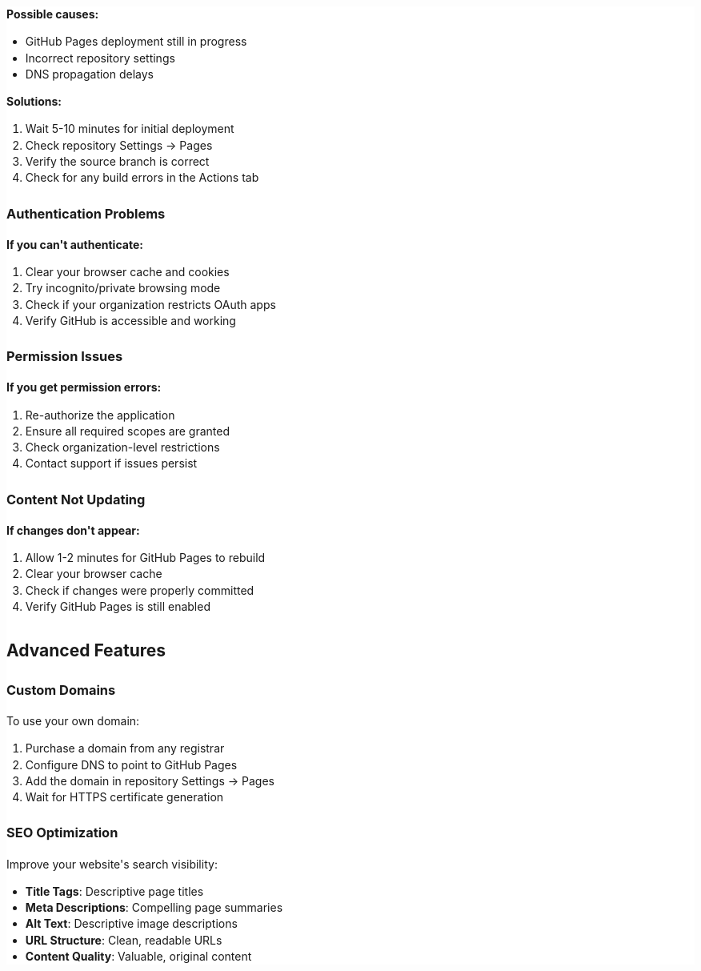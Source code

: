 **Possible causes:**
- GitHub Pages deployment still in progress
- Incorrect repository settings
- DNS propagation delays

**Solutions:**
1. Wait 5-10 minutes for initial deployment
2. Check repository Settings → Pages
3. Verify the source branch is correct
4. Check for any build errors in the Actions tab

### Authentication Problems

**If you can't authenticate:**
1. Clear your browser cache and cookies
2. Try incognito/private browsing mode
3. Check if your organization restricts OAuth apps
4. Verify GitHub is accessible and working

### Permission Issues

**If you get permission errors:**
1. Re-authorize the application
2. Ensure all required scopes are granted
3. Check organization-level restrictions
4. Contact support if issues persist

### Content Not Updating

**If changes don't appear:**
1. Allow 1-2 minutes for GitHub Pages to rebuild
2. Clear your browser cache
3. Check if changes were properly committed
4. Verify GitHub Pages is still enabled

## Advanced Features

### Custom Domains

To use your own domain:

1. Purchase a domain from any registrar
2. Configure DNS to point to GitHub Pages
3. Add the domain in repository Settings → Pages
4. Wait for HTTPS certificate generation

### SEO Optimization

Improve your website's search visibility:

- **Title Tags**: Descriptive page titles
- **Meta Descriptions**: Compelling page summaries
- **Alt Text**: Descriptive image descriptions
- **URL Structure**: Clean, readable URLs
- **Content Quality**: Valuable, original content
